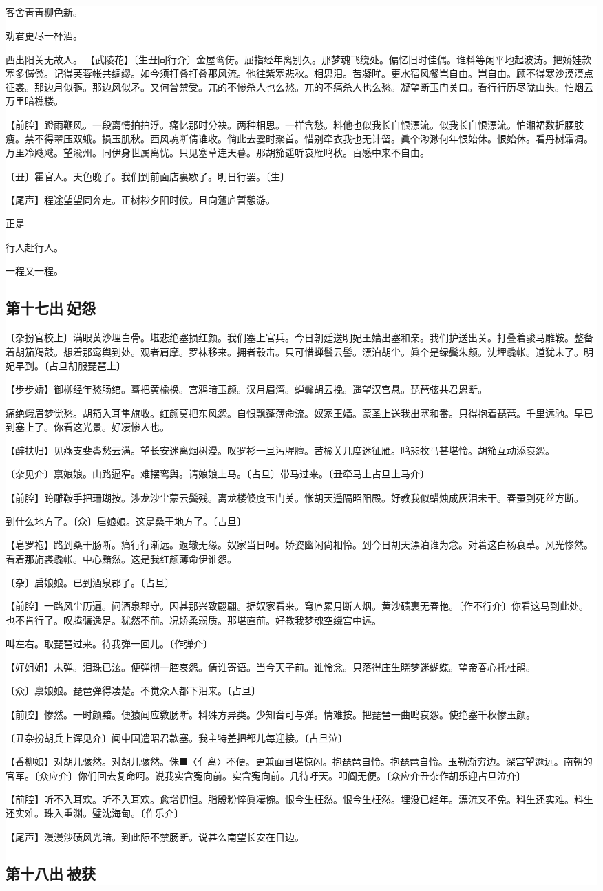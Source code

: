 客舍靑靑柳色新。  
  
劝君更尽一杯酒。  

西出阳关无故人。 【武陵花】〔生丑同行介〕金屋鸾俦。屈指经年离别久。那梦魂飞绕处。偏忆旧时佳偶。谁料等闲平地起波涛。把娇娃款塞多僝僽。记得芙蓉帐共绸缪。如今须打叠打叠那风流。他往紫塞悲秋。相思泪。苦凝眸。更水宿风餐岂自由。岂自由。顾不得寒沙漠漠点征裘。那边月似彄。那边风似矛。又何曾禁受。兀的不惨杀人也么愁。兀的不痛杀人也么愁。凝望断玉门关口。看行行历尽陇山头。怕烟云万里暗樵楼。  
  
【前腔】蹬雨鞭风。一段离情拍拍浮。痛忆那时分袂。两种相思。一样含愁。料他也似我长自恨漂流。似我长自恨漂流。怕湘裙数折腰肢瘦。禁不得翠压双蛾。损玉肌秋。西风魂断倩谁收。倘此去霎时聚首。惜别牵衣我也无计留。眞个渺渺何年恨始休。恨始休。看丹树霜凋。万里冷飕飕。望渝州。同伊身世属离忧。只见塞草连天暮。那胡笳遥听哀雁鸣秋。百感中来不自由。  
  
〔丑〕霍官人。天色晚了。我们到前面店裏歇了。明日行罢。〔生〕  
  
【尾声】程途望望同奔走。正树杪夕阳时候。且向蘧庐暂憩游。  
  
正是  
  
行人赶行人。  

一程又一程。  
  
## 第十七出  妃怨  
  
〔杂扮官校上〕满眼黄沙埋白骨。堪悲绝塞损红颜。我们塞上官兵。今日朝廷送明妃王嫱出塞和亲。我们护送出关。打叠着骏马雕鞍。整备着胡笳羯鼓。想着那鸾舆到处。观者肩摩。罗袜移来。拥者毂击。只可惜蝉鬟云髻。漂泊胡尘。眞个是绿鬓朱颜。沈埋毳帐。道犹未了。明妃早到。〔占旦胡服琵琶上〕  
  
【步步娇】御柳经年愁肠绾。蓦把黄楡换。宫鸦暗玉颜。汉月眉湾。蝉鬓胡云挽。遥望汉宫悬。琵琶弦共君恩断。  
  
痛绝蛾眉梦觉愁。胡笳入耳隼旗收。红颜莫把东风怨。自恨飘蓬薄命流。奴家王嫱。蒙圣上送我出塞和番。只得抱着琵琶。千里远驰。早已到塞上了。你看这光景。好凄惨人也。  
  
【醉扶归】见燕支斐亹愁云满。望长安迷离烟树漫。叹罗衫一旦污腥膻。苦楡关几度迷征雁。鸣悲牧马甚堪怜。胡笳互动添哀怨。  
  
〔杂见介〕禀娘娘。山路逼窄。难摆鸾舆。请娘娘上马。〔占旦〕带马过来。〔丑牵马上占旦上马介〕  
  
【前腔】跨雕鞍手把珊瑚按。涉龙沙尘蒙云鬓残。离龙楼倏度玉门关。怅胡天遥隔昭阳殿。好教我似蜡烛成灰泪未干。春蚕到死丝方断。  
  
到什么地方了。〔众〕启娘娘。这是桑干地方了。〔占旦〕  
  
【皂罗袍】路到桑干肠断。痛行行渐远。返辙无缘。奴家当日呵。娇姿幽闲尙相怜。到今日胡天漂泊谁为念。对着这白杨衰草。风光惨然。看着那旃裘毳帐。中心黯然。这是我红颜薄命伊谁怨。  
  
〔杂〕启娘娘。已到酒泉郡了。〔占旦〕  
  
【前腔】一路风尘历遍。问酒泉郡守。因甚那兴致翩翩。据奴家看来。穹庐累月断人烟。黄沙碛裏无春艳。〔作不行介〕你看这马到此处。也不肯行了。叹腾骧逸足。犹然不前。况娇柔弱质。那堪直前。好教我梦魂空绕宫中远。  
  
叫左右。取琵琶过来。待我弹一回儿。〔作弹介〕  
  
【好姐姐】未弹。泪珠已泫。便弹彻一腔哀怨。倩谁寄语。当今天子前。谁怜念。只落得庄生晓梦迷蝴蝶。望帝春心托杜鹃。  
  
〔众〕禀娘娘。琵琶弹得凄楚。不觉众人都下泪来。〔占旦〕  
  
【前腔】惨然。一时颜黯。便猿闻应敎肠断。料殊方异类。少知音可与弹。情难按。把琵琶一曲鸣哀怨。使绝塞千秋惨玉颜。  
  
〔丑杂扮胡兵上诨见介〕闻中国遣昭君款塞。我主特差把都儿每迎接。〔占旦泣〕  
  
【香柳娘】对胡儿骇然。对胡儿骇然。侏■〈亻离〉不便。更兼面目堪惊闪。抱琵琶自怜。抱琵琶自怜。玉勒渐穷边。深宫望逾远。南朝的官军。〔众应介〕你们回去复命呵。说我实含寃向前。实含寃向前。几待吁天。叩阍无便。〔众应介丑杂作胡乐迎占旦泣介〕  
  
【前腔】听不入耳欢。听不入耳欢。愈增忉怛。脂殷粉悴眞凄惋。恨今生枉然。恨今生枉然。埋没已经年。漂流又不免。料生还实难。料生还实难。珠入重渊。璧沈海甸。〔作乐介〕  
  
【尾声】漫漫沙碛风光暗。到此际不禁肠断。说甚么南望长安在日边。  
  
## 第十八出  被获  
  